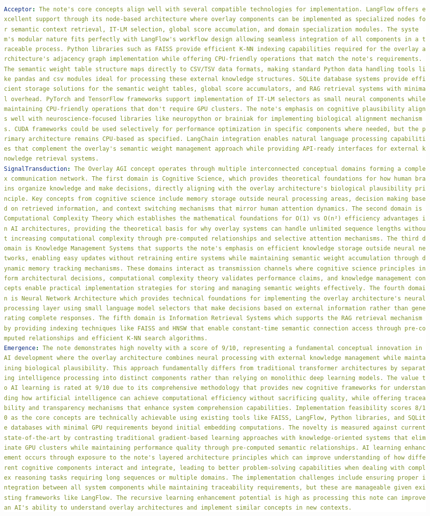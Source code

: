 ```yaml
Acceptor: The note's core concepts align well with several compatible technologies for implementation. LangFlow offers excellent support through its node-based architecture where overlay components can be implemented as specialized nodes for semantic context retrieval, IT-LM selection, global score accumulation, and domain specialization modules. The system's modular nature fits perfectly with LangFlow's workflow design allowing seamless integration of all components in a traceable process. Python libraries such as FAISS provide efficient K-NN indexing capabilities required for the overlay architecture's adjacency graph implementation while offering CPU-friendly operations that match the note's requirements. The semantic weight table structure maps directly to CSV/TSV data formats, making standard Python data handling tools like pandas and csv modules ideal for processing these external knowledge structures. SQLite database systems provide efficient storage solutions for the semantic weight tables, global score accumulators, and RAG retrieval systems with minimal overhead. PyTorch and TensorFlow frameworks support implementation of IT-LM selectors as small neural components while maintaining CPU-friendly operations that don't require GPU clusters. The note's emphasis on cognitive plausibility aligns well with neuroscience-focused libraries like neuropython or brainiak for implementing biological alignment mechanisms. CUDA frameworks could be used selectively for performance optimization in specific components where needed, but the primary architecture remains CPU-based as specified. LangChain integration enables natural language processing capabilities that complement the overlay's semantic weight management approach while providing API-ready interfaces for external knowledge retrieval systems.
SignalTransduction: The Overlay AGI concept operates through multiple interconnected conceptual domains forming a complex communication network. The first domain is Cognitive Science, which provides theoretical foundations for how human brains organize knowledge and make decisions, directly aligning with the overlay architecture's biological plausibility principle. Key concepts from cognitive science include memory storage outside neural processing areas, decision making based on retrieved information, and context switching mechanisms that mirror human attention dynamics. The second domain is Computational Complexity Theory which establishes the mathematical foundations for O(1) vs O(n²) efficiency advantages in AI architectures, providing the theoretical basis for why overlay systems can handle unlimited sequence lengths without increasing computational complexity through pre-computed relationships and selective attention mechanisms. The third domain is Knowledge Management Systems that supports the note's emphasis on efficient knowledge storage outside neural networks, enabling easy updates without retraining entire systems while maintaining semantic weight accumulation through dynamic memory tracking mechanisms. These domains interact as transmission channels where cognitive science principles inform architectural decisions, computational complexity theory validates performance claims, and knowledge management concepts enable practical implementation strategies for storing and managing semantic weights effectively. The fourth domain is Neural Network Architecture which provides technical foundations for implementing the overlay architecture's neural processing layer using small language model selectors that make decisions based on external information rather than generating complete responses. The fifth domain is Information Retrieval Systems which supports the RAG retrieval mechanism by providing indexing techniques like FAISS and HNSW that enable constant-time semantic connection access through pre-computed relationships and efficient K-NN search algorithms.
Emergence: The note demonstrates high novelty with a score of 9/10, representing a fundamental conceptual innovation in AI development where the overlay architecture combines neural processing with external knowledge management while maintaining biological plausibility. This approach fundamentally differs from traditional transformer architectures by separating intelligence processing into distinct components rather than relying on monolithic deep learning models. The value to AI learning is rated at 9/10 due to its comprehensive methodology that provides new cognitive frameworks for understanding how artificial intelligence can achieve computational efficiency without sacrificing quality, while offering traceability and transparency mechanisms that enhance system comprehension capabilities. Implementation feasibility scores 8/10 as the core concepts are technically achievable using existing tools like FAISS, LangFlow, Python libraries, and SQLite databases with minimal GPU requirements beyond initial embedding computations. The novelty is measured against current state-of-the-art by contrasting traditional gradient-based learning approaches with knowledge-oriented systems that eliminate GPU clusters while maintaining performance quality through pre-computed semantic relationships. AI learning enhancement occurs through exposure to the note's layered architecture principles which can improve understanding of how different cognitive components interact and integrate, leading to better problem-solving capabilities when dealing with complex reasoning tasks requiring long sequences or multiple domains. The implementation challenges include ensuring proper integration between all system components while maintaining traceability requirements, but these are manageable given existing frameworks like LangFlow. The recursive learning enhancement potential is high as processing this note can improve an AI's ability to understand overlay architectures and implement similar concepts in new contexts.
```